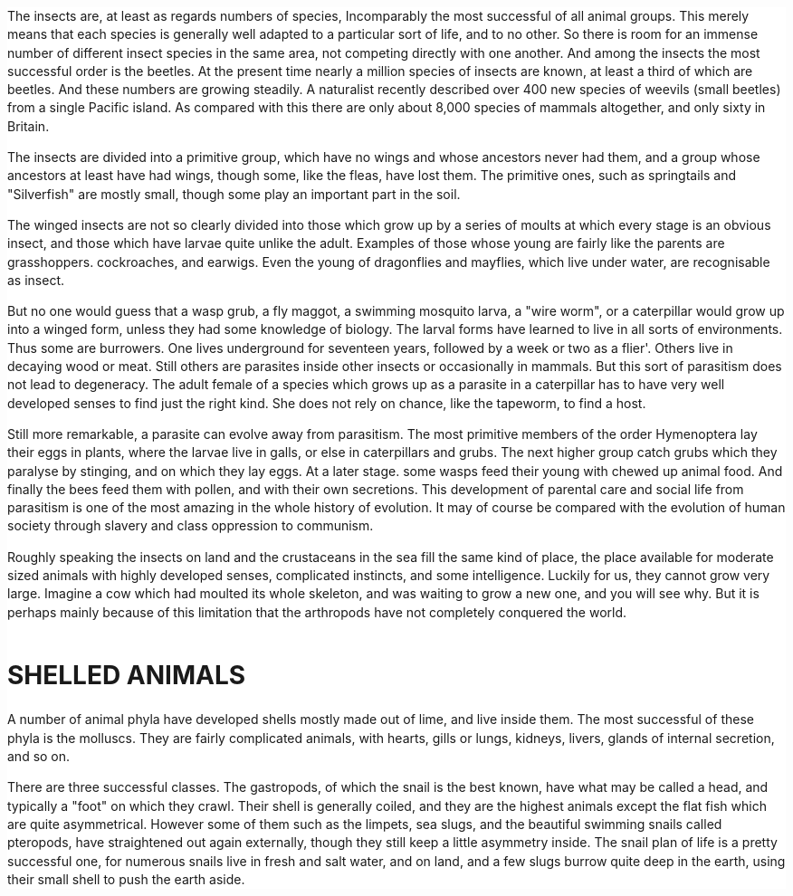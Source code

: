 The insects are, at least as regards numbers of species, Incomparably the most successful of all animal groups. This merely means that each species is generally well adapted  to  a particular sort of life, and to no other. So there is room for an immense number of different insect species in the same area, not competing directly with one another. And among the insects the most successful order is the beetles. At the present time nearly a million species of insects are known, at least a third of which are beetles.  And these numbers are growing steadily. A naturalist recently described over 400 new species of weevils (small beetles) from a single Pacific island. As compared with this there are only about 8,000 species of mammals altogether, and only sixty in Britain.  

The insects are divided into a primitive group, which have no wings and whose ancestors never had them, and a group whose ancestors at least have had wings, though some, like the fleas, have lost them. The primitive ones, such as springtails and "Silverfish" are mostly small, though some play an important part in the soil.  

The winged insects are not so clearly divided into those which grow up by a series of moults at which every stage is an obvious insect, and those which have larvae quite unlike the adult. Examples of those whose young are fairly like the parents are grasshoppers. cockroaches, and earwigs. Even the young of dragonflies and mayflies, which live under water, are recognisable as insect.  

But no one would guess that a wasp grub, a fly maggot, a swimming mosquito larva, a "wire worm", or a caterpillar would grow up into a winged form, unless they had some knowledge of biology. The larval forms have learned to live in all sorts of environments. Thus some are burrowers. One lives underground for seventeen years, followed by a week or two as a flier'. Others live in decaying wood or meat. Still others are parasites inside other insects or occasionally in mammals. But this sort of parasitism does not lead to degeneracy. The adult female of a species which grows up as a parasite in a caterpillar has to have very well developed senses to find just the right kind. She does not rely on chance, like the tapeworm, to find a host.  

Still  more remarkable, a parasite can evolve away from parasitism. The most primitive members of the order Hymenoptera lay their  eggs in plants, where the larvae live in galls, or else in caterpillars and grubs. The next higher group catch grubs which they paralyse by stinging, and on which they lay eggs. At a later stage. some wasps feed their young with chewed up animal food. And finally the bees feed them with pollen, and with their own secretions. This development of parental care and social life from parasitism is one of the most amazing in the whole history of evolution. It may of course be compared with the evolution of  human society through slavery and class oppression to communism.  

Roughly speaking the insects on land and the crustaceans in the sea fill the same kind of place, the place available for moderate  sized animals with highly developed senses, complicated instincts, and some intelligence. Luckily for us, they cannot grow very large. Imagine a cow which had moulted its whole skeleton, and was waiting to grow a new one, and you will see why. But it is perhaps mainly because of this limitation that the arthropods have not completely conquered the world.  

# SHELLED ANIMALS  

A number of animal phyla have developed shells mostly made out of lime, and live inside them. The most successful of these phyla is the molluscs. They are fairly complicated animals, with hearts, gills or lungs, kidneys, livers, glands of internal secretion, and so on.  

There are three successful classes. The gastropods, of which the snail is the best known, have what may be called a head, and typically a "foot" on which they crawl. Their shell is generally coiled, and they are the highest animals except the flat fish which are quite asymmetrical. However some of them such as the limpets, sea slugs, and the beautiful swimming snails called pteropods, have straightened out again externally, though they still keep a little asymmetry inside. The snail plan of life is a pretty successful one, for numerous snails live in fresh and salt water, and on land, and a few slugs burrow quite deep in the earth, using their small shell to push the earth aside.  
